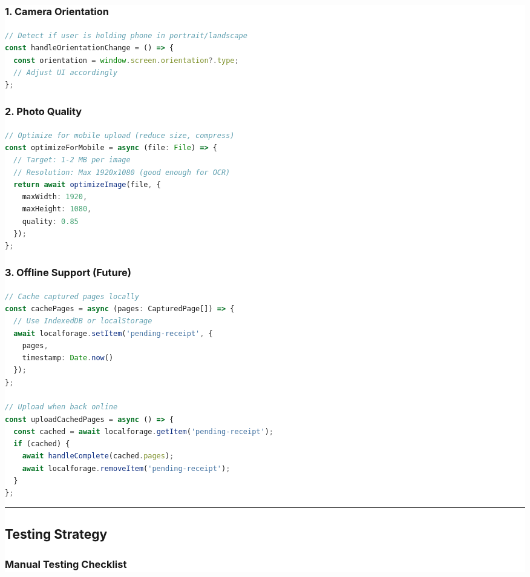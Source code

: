 ### 1. Camera Orientation

```typescript
// Detect if user is holding phone in portrait/landscape
const handleOrientationChange = () => {
  const orientation = window.screen.orientation?.type;
  // Adjust UI accordingly
};
```

### 2. Photo Quality

```typescript
// Optimize for mobile upload (reduce size, compress)
const optimizeForMobile = async (file: File) => {
  // Target: 1-2 MB per image
  // Resolution: Max 1920x1080 (good enough for OCR)
  return await optimizeImage(file, {
    maxWidth: 1920,
    maxHeight: 1080,
    quality: 0.85
  });
};
```

### 3. Offline Support (Future)

```typescript
// Cache captured pages locally
const cachePages = async (pages: CapturedPage[]) => {
  // Use IndexedDB or localStorage
  await localforage.setItem('pending-receipt', {
    pages,
    timestamp: Date.now()
  });
};

// Upload when back online
const uploadCachedPages = async () => {
  const cached = await localforage.getItem('pending-receipt');
  if (cached) {
    await handleComplete(cached.pages);
    await localforage.removeItem('pending-receipt');
  }
};
```

---

## Testing Strategy

### Manual Testing Checklist
